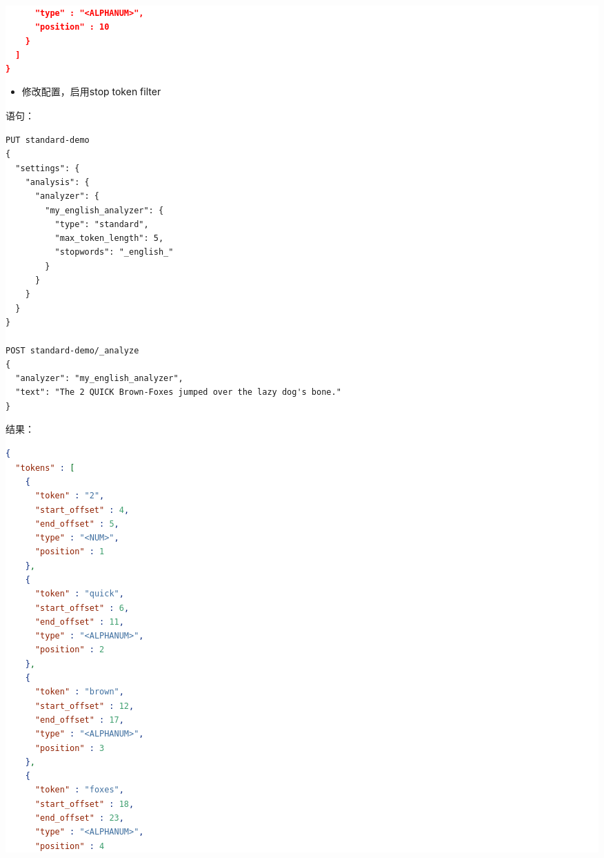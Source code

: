 ```json
      "type" : "<ALPHANUM>",
      "position" : 10
    }
  ]
}
```

* 修改配置，启用stop token filter

语句：

```
PUT standard-demo
{
  "settings": {
    "analysis": {
      "analyzer": {
        "my_english_analyzer": {
          "type": "standard",
          "max_token_length": 5,
          "stopwords": "_english_"
        }
      }
    }
  }
}

POST standard-demo/_analyze
{
  "analyzer": "my_english_analyzer",
  "text": "The 2 QUICK Brown-Foxes jumped over the lazy dog's bone."
}
```

结果：

```json
{
  "tokens" : [
    {
      "token" : "2",
      "start_offset" : 4,
      "end_offset" : 5,
      "type" : "<NUM>",
      "position" : 1
    },
    {
      "token" : "quick",
      "start_offset" : 6,
      "end_offset" : 11,
      "type" : "<ALPHANUM>",
      "position" : 2
    },
    {
      "token" : "brown",
      "start_offset" : 12,
      "end_offset" : 17,
      "type" : "<ALPHANUM>",
      "position" : 3
    },
    {
      "token" : "foxes",
      "start_offset" : 18,
      "end_offset" : 23,
      "type" : "<ALPHANUM>",
      "position" : 4
```